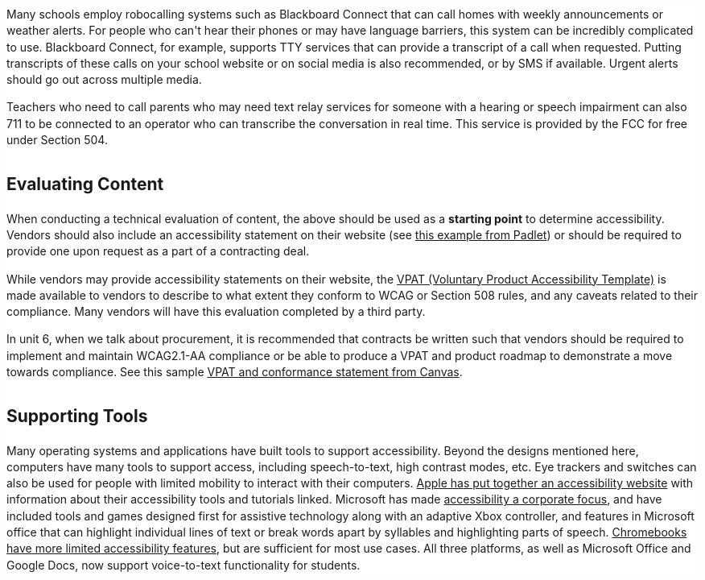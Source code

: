 Many schools employ robocalling systems such as Blackboard Connect that can call homes with weekly announcements or weather alerts. For people who can't hear their phones or may have language barriers, this system can be incredibly complicated to use. Blackboard Connect, for example, supports TTY services that can provide a transcript of a call when requested. Putting transcripts of these calls on your school website or on social media is also recommended, or by SMS if available. Urgent alerts should go out across multiple media.

Teachers who need to call parents who may need text relay services for someone with a hearing or speech impairment can also 711 to be connected to an operator who can transcribe the conversation in real time. This service is provided by the FCC for free under Section 504.

## Evaluating Content
When conducting a technical evaluation of content, the above should be used as a **starting point** to determine accessibility. Vendors should also include an accessibility statement on their website (see [this example from Padlet][21]) or should be required to provide one upon request as a part of a contracting deal. 

While vendors may provide accessibility statements on their website, the [VPAT (Voluntary Product Accessibility Template)][22] is made available to vendors to describe to what extent they conform to WCAG or Section 508 rules, and any caveats related to their compliance. Many vendors will have this evaluation completed by a third party.

In unit 6, when we talk about procurement, it is recommended that contracts be written such that vendors should be required to implement and maintain WCAG2.1-AA compliance or be able to produce a VPAT and product roadmap to demonstrate a move towards compliance. See this sample [VPAT and conformance statement from Canvas][23].

## Supporting Tools
Many operating systems and applications have built tools to support accessibility. Beyond the designs mentioned here, computers have many tools to support access, including speech-to-text, high contrast modes, etc. Eye trackers and switches can also be used for people with limited mobility to interact with their computers. [Apple has put together an accessibility website][24] with information about their accessibility tools and tutorials linked. Microsoft has made [accessibility a corporate focus][25], and have included tools and games designed first for assistive technology along with an adaptive Xbox controller, and features in Microsoft office that can highlight individual lines of text or break words apart by syllables and highlighting parts of speech. [Chromebooks have more limited accessibility features][26], but are sufficient for most use cases. All three platforms, as well as Microsoft Office and Google Docs, now support voice-to-text functionality for students.  

[1]:	https://www.section508.gov/manage/laws-and-policies
[2]:	https://www.ada.gov/ada_title_II.htm
[3]:	https://sites.ed.gov/idea/statuteregulations/
[4]:	https://news.berkeley.edu/2017/03/01/course-capture/
[5]:	https://accessibility.blog.gov.uk/2016/09/02/dos-and-donts-on-designing-for-accessibility/%20
[6]:	https://github.com/UKHomeOffice/posters
[7]:	https://accessibility.blog.gov.uk/2016/09/02/dos-and-donts-on-designing-for-accessibility/
[8]:	https://www.w3.org/TR/WCAG21/
[9]:	https://webaim.org/articles/
[10]:	https://moz.com/learn/seo/alt-text
[11]:	https://webaim.org/techniques/alttext/
[12]:	https://contrast-ratio.com/
[13]:	https://www.w3schools.com/html/html5_semantic_elements.asp
[14]:	https://webaim.org/standards/wcag/checklist
[15]:	https://wave.webaim.org/extension/
[16]:	https://support.office.com/en-us/article/Make-your-Word-documents-accessible-to-people-with-disabilities-d9bf3683-87ac-47ea-b91a-78dcacb3c66d
[17]:	https://support.google.com/docs/answer/6199477?hl=en
[18]:	https://www.grackledocs.com/
[19]:	https://help.twitter.com/en/using-twitter/picture-descriptions
[20]:	https://www.facebook.com/help/273947702950567
[21]:	https://padlet.com/about/accessibility
[22]:	https://www.section508.gov/sell/vpat
[23]:	https://www.instructure.com/canvas/accessibility
[24]:	https://www.apple.com/accessibility/
[25]:	https://www.microsoft.com/en-us/accessibility
[26]:	https://support.google.com/chromebook/answer/177893?hl=en

[image-1]:	karwai-infographics.png